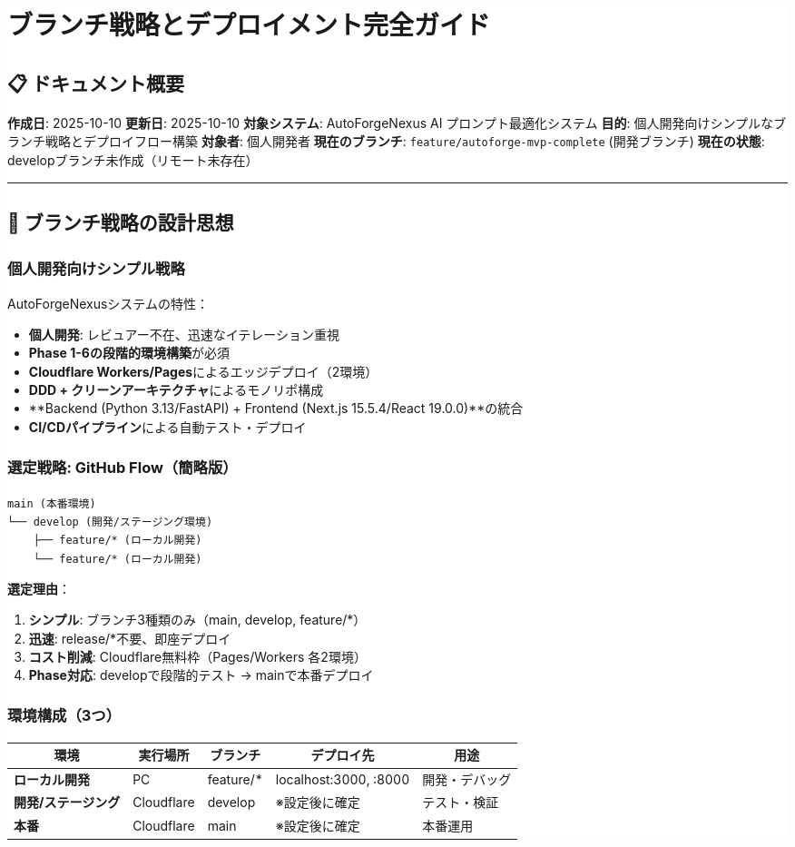 # ブランチ戦略とデプロイメント完全ガイド

## 📋 ドキュメント概要

**作成日**: 2025-10-10 **更新日**: 2025-10-10 **対象システム**: AutoForgeNexus
AI プロンプト最適化システム
**目的**: 個人開発向けシンプルなブランチ戦略とデプロイフロー構築
**対象者**: 個人開発者 **現在のブランチ**: `feature/autoforge-mvp-complete`
(開発ブランチ) **現在の状態**: developブランチ未作成（リモート未存在）

---

## 🎯 ブランチ戦略の設計思想

### 個人開発向けシンプル戦略

AutoForgeNexusシステムの特性：

- **個人開発**: レビュアー不在、迅速なイテレーション重視
- **Phase 1-6の段階的環境構築**が必須
- **Cloudflare Workers/Pages**によるエッジデプロイ（2環境）
- **DDD + クリーンアーキテクチャ**によるモノリポ構成
- **Backend (Python 3.13/FastAPI) + Frontend (Next.js 15.5.4/React
  19.0.0)**の統合
- **CI/CDパイプライン**による自動テスト・デプロイ

### 選定戦略: **GitHub Flow（簡略版）**

```
main (本番環境)
└── develop (開発/ステージング環境)
    ├── feature/* (ローカル開発)
    └── feature/* (ローカル開発)
```

**選定理由**：

1. **シンプル**: ブランチ3種類のみ（main, develop, feature/\*）
2. **迅速**: release/\*不要、即座デプロイ
3. **コスト削減**: Cloudflare無料枠（Pages/Workers 各2環境）
4. **Phase対応**: developで段階的テスト → mainで本番デプロイ

### 環境構成（3つ）

| 環境                  | 実行場所   | ブランチ   | デプロイ先            | 用途           |
| --------------------- | ---------- | ---------- | --------------------- | -------------- |
| **ローカル開発**      | PC         | feature/\* | localhost:3000, :8000 | 開発・デバッグ |
| **開発/ステージング** | Cloudflare | develop    | ※設定後に確定         | テスト・検証   |
| **本番**              | Cloudflare | main       | ※設定後に確定         | 本番運用       |
